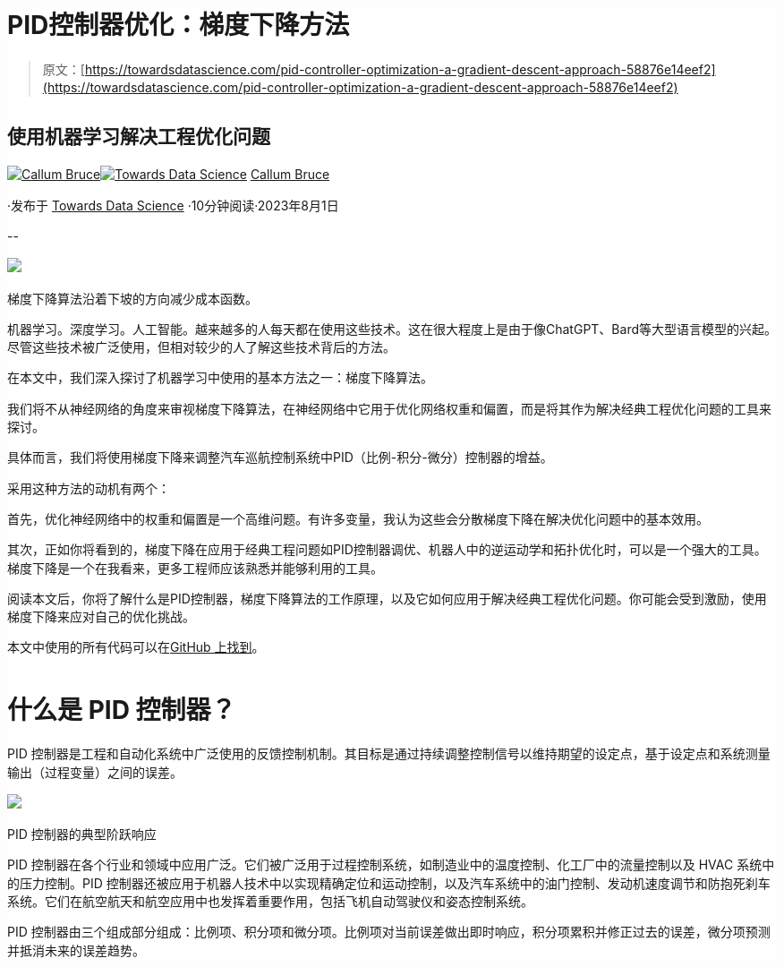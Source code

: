 # PID控制器优化：梯度下降方法

> 原文：[https://towardsdatascience.com/pid-controller-optimization-a-gradient-descent-approach-58876e14eef2](https://towardsdatascience.com/pid-controller-optimization-a-gradient-descent-approach-58876e14eef2)

## 使用机器学习解决工程优化问题

[](https://medium.com/@callum.bruce1?source=post_page-----58876e14eef2--------------------------------)[![Callum Bruce](../Images/4833a199a9449434777fdf5ce913a9cb.png)](https://medium.com/@callum.bruce1?source=post_page-----58876e14eef2--------------------------------)[](https://towardsdatascience.com/?source=post_page-----58876e14eef2--------------------------------)[![Towards Data Science](../Images/a6ff2676ffcc0c7aad8aaf1d79379785.png)](https://towardsdatascience.com/?source=post_page-----58876e14eef2--------------------------------) [Callum Bruce](https://medium.com/@callum.bruce1?source=post_page-----58876e14eef2--------------------------------)

·发布于 [Towards Data Science](https://towardsdatascience.com/?source=post_page-----58876e14eef2--------------------------------) ·10分钟阅读·2023年8月1日

--

![](../Images/4350abf8767e1ec8d3ce9a121cb47b01.png)

梯度下降算法沿着下坡的方向减少成本函数。

机器学习。深度学习。人工智能。越来越多的人每天都在使用这些技术。这在很大程度上是由于像ChatGPT、Bard等大型语言模型的兴起。尽管这些技术被广泛使用，但相对较少的人了解这些技术背后的方法。

在本文中，我们深入探讨了机器学习中使用的基本方法之一：梯度下降算法。

我们将不从神经网络的角度来审视梯度下降算法，在神经网络中它用于优化网络权重和偏置，而是将其作为解决经典工程优化问题的工具来探讨。

具体而言，我们将使用梯度下降来调整汽车巡航控制系统中PID（比例-积分-微分）控制器的增益。

采用这种方法的动机有两个：

首先，优化神经网络中的权重和偏置是一个高维问题。有许多变量，我认为这些会分散梯度下降在解决优化问题中的基本效用。

其次，正如你将看到的，梯度下降在应用于经典工程问题如PID控制器调优、机器人中的逆运动学和拓扑优化时，可以是一个强大的工具。梯度下降是一个在我看来，更多工程师应该熟悉并能够利用的工具。

阅读本文后，你将了解什么是PID控制器，梯度下降算法的工作原理，以及它如何应用于解决经典工程优化问题。你可能会受到激励，使用梯度下降来应对自己的优化挑战。

本文中使用的所有代码可以在[GitHub 上找到](https://github.com/c-bruce/pid_controller_gradient_descent)。

# 什么是 PID 控制器？

PID 控制器是工程和自动化系统中广泛使用的反馈控制机制。其目标是通过持续调整控制信号以维持期望的设定点，基于设定点和系统测量输出（过程变量）之间的误差。

![](../Images/4bebce93124edeb5a68f3e150a4cc86f.png)

PID 控制器的典型阶跃响应

PID 控制器在各个行业和领域中应用广泛。它们被广泛用于过程控制系统，如制造业中的温度控制、化工厂中的流量控制以及 HVAC 系统中的压力控制。PID 控制器还被应用于机器人技术中以实现精确定位和运动控制，以及汽车系统中的油门控制、发动机速度调节和防抱死刹车系统。它们在航空航天和航空应用中也发挥着重要作用，包括飞机自动驾驶仪和姿态控制系统。

PID 控制器由三个组成部分组成：比例项、积分项和微分项。比例项对当前误差做出即时响应，积分项累积并修正过去的误差，微分项预测并抵消未来的误差趋势。
